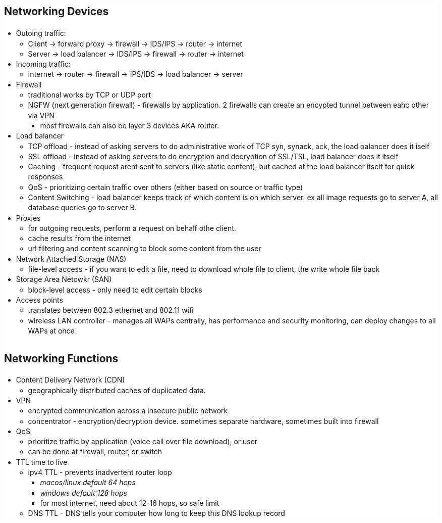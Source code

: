 ## Networking Devices
- Outoing traffic:
	- Client -> forward proxy -> firewall -> IDS/IPS -> router -> internet
	- Server -> load balancer -> IDS/IPS -> firewall -> router -> internet
- Incoming traffic:
	- Internet -> router -> firewall -> IPS/IDS -> load balancer -> server
- Firewall
	- traditional works by TCP or UDP port
	- NGFW (next generation firewall) - firewalls by application. 2 firewalls can create an encypted tunnel between eahc other via VPN
		- most firewalls can also be layer 3 devices AKA router.
- Load balancer
	- TCP offload - instead of asking servers to do administrative work of TCP syn, synack, ack, the load balancer does it iself
	- SSL offload - instead of asking servers to do encryption and decryption of SSL/TSL, load balancer does it itself
	- Caching - frequent request arent sent to servers (like static content), but cached at the load balancer itself for quick responses
	- QoS - prioritizing certain traffic over others (either based on source or traffic type)
	- Content Switching - load balancer keeps track of which content is on which server. ex all image requests go to server A, all database queries go to server B.
- Proxies
	- for outgoing requests, perform a request on behalf othe client. 
	- cache results from the internet
	- url filtering and content scanning to block some content from the user
- Network Attached Storage (NAS)
	- file-level access - if you want to edit a file, need to download whole file to client, the write whole file back
- Storage Area Netowkr (SAN)
	- block-level access - only need to edit certain blocks
- Access points
	- translates between 802.3 ethernet and 802.11 wifi
	- wireless LAN controller - manages all WAPs centrally, has performance and security monitoring, can deploy changes to all WAPs at once

## Networking Functions
- Content Delivery Network (CDN)
	- geographically distributed caches of duplicated data.
- VPN
	- encrypted communication across a insecure public network
	- concentrator - encryption/decryption device. sometimes separate hardware, sometimes built into firewall
- QoS
	- prioritize traffic by application (voice call over file download), or user
	- can be done at firewall, router, or switch
- TTL time to live
	- ipv4 TTL - prevents inadvertent router loop
		- *macos/linux default 64 hops*
		- *windows default 128 hops*
		- for most internet, need about 12-16 hops, so safe limit
	- DNS TTL - DNS tells your computer how long to keep this DNS lookup record
